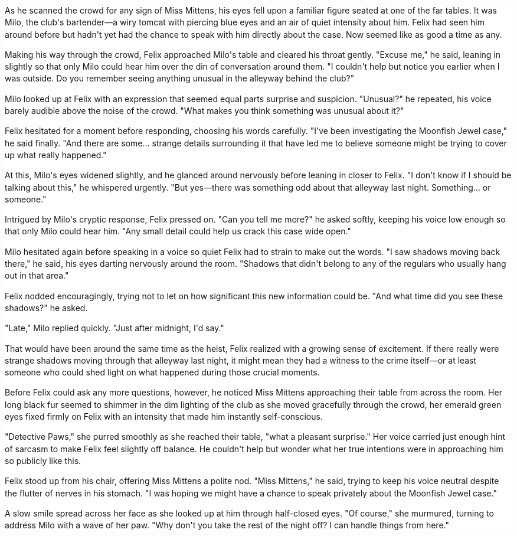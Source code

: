 As he scanned the crowd for any sign of Miss Mittens, his eyes fell upon a familiar figure seated at one of the far tables. It was Milo, the club's bartender—a wiry tomcat with piercing blue eyes and an air of quiet intensity about him. Felix had seen him around before but hadn't yet had the chance to speak with him directly about the case. Now seemed like as good a time as any.

Making his way through the crowd, Felix approached Milo's table and cleared his throat gently. "Excuse me," he said, leaning in slightly so that only Milo could hear him over the din of conversation around them. "I couldn't help but notice you earlier when I was outside. Do you remember seeing anything unusual in the alleyway behind the club?"

Milo looked up at Felix with an expression that seemed equal parts surprise and suspicion. "Unusual?" he repeated, his voice barely audible above the noise of the crowd. "What makes you think something was unusual about it?"

Felix hesitated for a moment before responding, choosing his words carefully. "I've been investigating the Moonfish Jewel case," he said finally. "And there are some... strange details surrounding it that have led me to believe someone might be trying to cover up what really happened."

At this, Milo's eyes widened slightly, and he glanced around nervously before leaning in closer to Felix. "I don't know if I should be talking about this," he whispered urgently. "But yes—there was something odd about that alleyway last night. Something... or someone."

Intrigued by Milo's cryptic response, Felix pressed on. "Can you tell me more?" he asked softly, keeping his voice low enough so that only Milo could hear him. "Any small detail could help us crack this case wide open."

Milo hesitated again before speaking in a voice so quiet Felix had to strain to make out the words. "I saw shadows moving back there," he said, his eyes darting nervously around the room. "Shadows that didn't belong to any of the regulars who usually hang out in that area."

Felix nodded encouragingly, trying not to let on how significant this new information could be. "And what time did you see these shadows?" he asked.

"Late," Milo replied quickly. "Just after midnight, I'd say."

That would have been around the same time as the heist, Felix realized with a growing sense of excitement. If there really were strange shadows moving through that alleyway last night, it might mean they had a witness to the crime itself—or at least someone who could shed light on what happened during those crucial moments.

Before Felix could ask any more questions, however, he noticed Miss Mittens approaching their table from across the room. Her long black fur seemed to shimmer in the dim lighting of the club as she moved gracefully through the crowd, her emerald green eyes fixed firmly on Felix with an intensity that made him instantly self-conscious.

"Detective Paws," she purred smoothly as she reached their table, "what a pleasant surprise." Her voice carried just enough hint of sarcasm to make Felix feel slightly off balance. He couldn't help but wonder what her true intentions were in approaching him so publicly like this.

Felix stood up from his chair, offering Miss Mittens a polite nod. "Miss Mittens," he said, trying to keep his voice neutral despite the flutter of nerves in his stomach. "I was hoping we might have a chance to speak privately about the Moonfish Jewel case."

A slow smile spread across her face as she looked up at him through half-closed eyes. "Of course," she murmured, turning to address Milo with a wave of her paw. "Why don't you take the rest of the night off? I can handle things from here."
